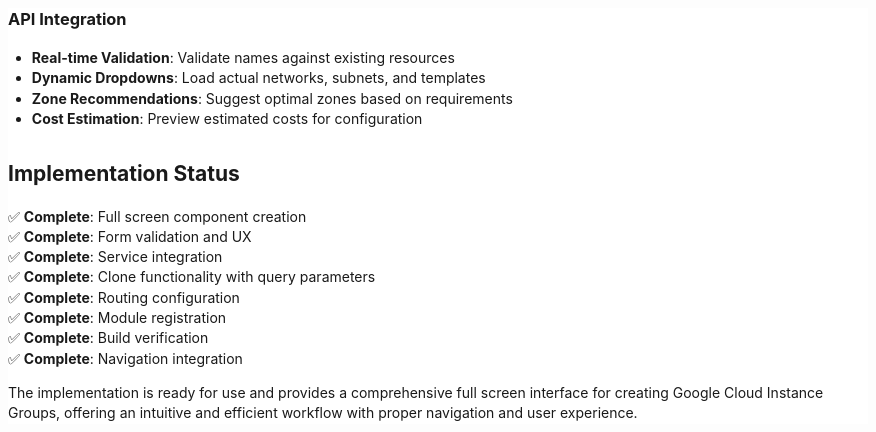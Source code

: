 ### API Integration
- **Real-time Validation**: Validate names against existing resources
- **Dynamic Dropdowns**: Load actual networks, subnets, and templates
- **Zone Recommendations**: Suggest optimal zones based on requirements
- **Cost Estimation**: Preview estimated costs for configuration

## Implementation Status
✅ **Complete**: Full screen component creation  
✅ **Complete**: Form validation and UX  
✅ **Complete**: Service integration  
✅ **Complete**: Clone functionality with query parameters  
✅ **Complete**: Routing configuration  
✅ **Complete**: Module registration  
✅ **Complete**: Build verification  
✅ **Complete**: Navigation integration  

The implementation is ready for use and provides a comprehensive full screen interface for creating Google Cloud Instance Groups, offering an intuitive and efficient workflow with proper navigation and user experience. 